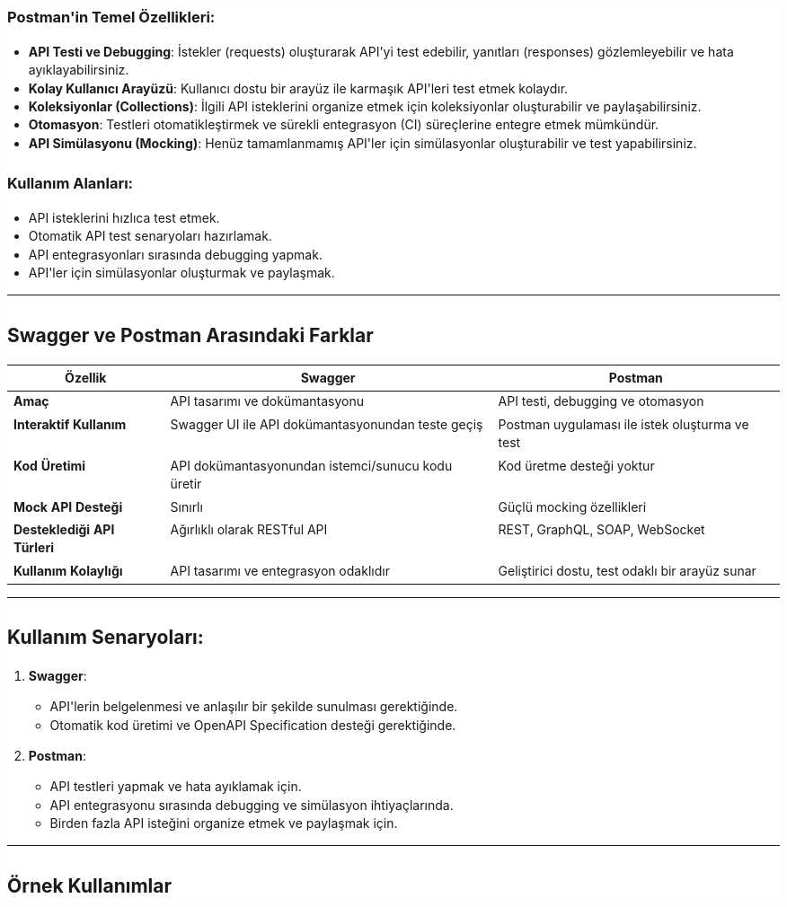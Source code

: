 ### Postman'in Temel Özellikleri:
- **API Testi ve Debugging**: İstekler (requests) oluşturarak API'yi test edebilir, yanıtları (responses) gözlemleyebilir ve hata ayıklayabilirsiniz.
- **Kolay Kullanıcı Arayüzü**: Kullanıcı dostu bir arayüz ile karmaşık API'leri test etmek kolaydır.
- **Koleksiyonlar (Collections)**: İlgili API isteklerini organize etmek için koleksiyonlar oluşturabilir ve paylaşabilirsiniz.
- **Otomasyon**: Testleri otomatikleştirmek ve sürekli entegrasyon (CI) süreçlerine entegre etmek mümkündür.
- **API Simülasyonu (Mocking)**: Henüz tamamlanmamış API'ler için simülasyonlar oluşturabilir ve test yapabilirsiniz.

### Kullanım Alanları:
- API isteklerini hızlıca test etmek.
- Otomatik API test senaryoları hazırlamak.
- API entegrasyonları sırasında debugging yapmak.
- API'ler için simülasyonlar oluşturmak ve paylaşmak.

---

## Swagger ve Postman Arasındaki Farklar

| **Özellik**                  | **Swagger**                                         | **Postman**                                        |
|-------------------------------|----------------------------------------------------|---------------------------------------------------|
| **Amaç**                     | API tasarımı ve dokümantasyonu                     | API testi, debugging ve otomasyon                 |
| **Interaktif Kullanım**       | Swagger UI ile API dokümantasyonundan teste geçiş | Postman uygulaması ile istek oluşturma ve test    |
| **Kod Üretimi**               | API dokümantasyonundan istemci/sunucu kodu üretir | Kod üretme desteği yoktur                         |
| **Mock API Desteği**          | Sınırlı                                           | Güçlü mocking özellikleri                        |
| **Desteklediği API Türleri**  | Ağırlıklı olarak RESTful API                       | REST, GraphQL, SOAP, WebSocket                   |
| **Kullanım Kolaylığı**        | API tasarımı ve entegrasyon odaklıdır             | Geliştirici dostu, test odaklı bir arayüz sunar   |

---

## Kullanım Senaryoları:
1. **Swagger**:
   - API'lerin belgelenmesi ve anlaşılır bir şekilde sunulması gerektiğinde.
   - Otomatik kod üretimi ve OpenAPI Specification desteği gerektiğinde.

2. **Postman**:
   - API testleri yapmak ve hata ayıklamak için.
   - API entegrasyonu sırasında debugging ve simülasyon ihtiyaçlarında.
   - Birden fazla API isteğini organize etmek ve paylaşmak için.

---

## Örnek Kullanımlar

